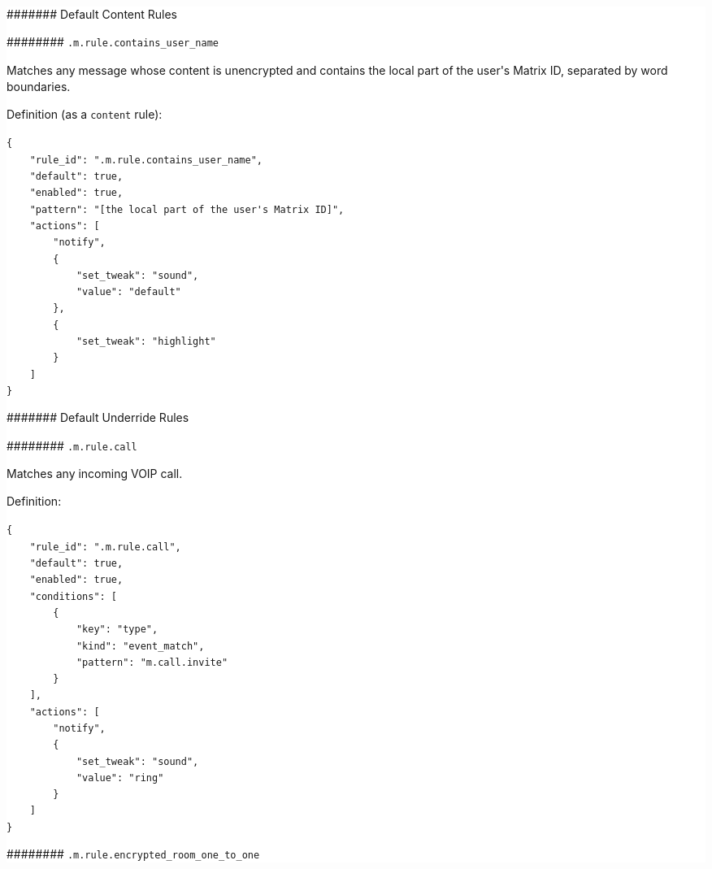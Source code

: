 ####### Default Content Rules

######## `.m.rule.contains_user_name`

Matches any message whose content is unencrypted and contains the local
part of the user's Matrix ID, separated by word boundaries.

Definition (as a `content` rule):

    {
        "rule_id": ".m.rule.contains_user_name",
        "default": true,
        "enabled": true,
        "pattern": "[the local part of the user's Matrix ID]",
        "actions": [
            "notify",
            {
                "set_tweak": "sound",
                "value": "default"
            },
            {
                "set_tweak": "highlight"
            }
        ]
    }

####### Default Underride Rules

######## `.m.rule.call`

Matches any incoming VOIP call.

Definition:

    {
        "rule_id": ".m.rule.call",
        "default": true,
        "enabled": true,
        "conditions": [
            {
                "key": "type",
                "kind": "event_match",
                "pattern": "m.call.invite"
            }
        ],
        "actions": [
            "notify",
            {
                "set_tweak": "sound",
                "value": "ring"
            }
        ]
    }

######## `.m.rule.encrypted_room_one_to_one`
